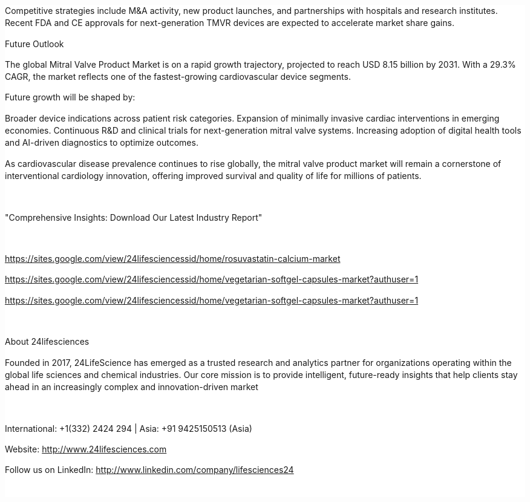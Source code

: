 Competitive strategies include M&A activity, new product launches, and partnerships with hospitals and research institutes. Recent FDA and CE approvals for next-generation TMVR devices are expected to accelerate market share gains.

Future Outlook

The global Mitral Valve Product Market is on a rapid growth trajectory, projected to reach USD 8.15 billion by 2031. With a 29.3% CAGR, the market reflects one of the fastest-growing cardiovascular device segments.

Future growth will be shaped by:

Broader device indications across patient risk categories.
Expansion of minimally invasive cardiac interventions in emerging economies.
Continuous R&D and clinical trials for next-generation mitral valve systems.
Increasing adoption of digital health tools and AI-driven diagnostics to optimize outcomes.

As cardiovascular disease prevalence continues to rise globally, the mitral valve product market will remain a cornerstone of interventional cardiology innovation, offering improved survival and quality of life for millions of patients.

 

"Comprehensive Insights: Download Our Latest Industry Report"

 

https://sites.google.com/view/24lifesciencessid/home/rosuvastatin-calcium-market

https://sites.google.com/view/24lifesciencessid/home/vegetarian-softgel-capsules-market?authuser=1

https://sites.google.com/view/24lifesciencessid/home/vegetarian-softgel-capsules-market?authuser=1

 

About 24lifesciences

Founded in 2017, 24LifeScience has emerged as a trusted research and analytics partner for organizations operating within the global life sciences and chemical industries. Our core mission is to provide intelligent, future-ready insights that help clients stay ahead in an increasingly complex and innovation-driven market

 

International: +1(332) 2424 294 | Asia: +91 9425150513 (Asia)

Website: http://www.24lifesciences.com

Follow us on LinkedIn: http://www.linkedin.com/company/lifesciences24

 
